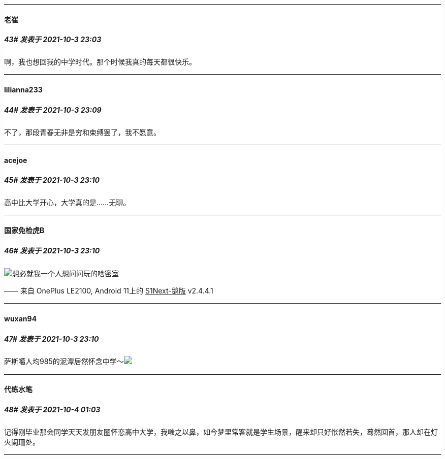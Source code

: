 
*****

####  老崔  
##### 43#       发表于 2021-10-3 23:03


啊，我也想回我的中学时代。那个时候我真的每天都很快乐。


*****

####  lilianna233  
##### 44#       发表于 2021-10-3 23:09


不了，那段青春无非是穷和束缚罢了，我不愿意。


*****

####  acejoe  
##### 45#       发表于 2021-10-3 23:10


高中比大学开心，大学真的是……无聊。


*****

####  国家免检虎B  
##### 46#       发表于 2021-10-3 23:10


<img src="https://static.saraba1st.com/image/smiley/face2017/037.png" referrerpolicy="no-referrer">想必就我一个人想问问玩的啥密室

—— 来自 OnePlus LE2100, Android 11上的 [S1Next-鹅版](https://github.com/ykrank/S1-Next/releases) v2.4.4.1


*****

####  wuxan94  
##### 47#       发表于 2021-10-3 23:10


萨斯噶人均985的泥潭居然怀念中学～<img src="https://static.saraba1st.com/image/smiley/face2017/067.png" referrerpolicy="no-referrer">


*****

####  代练水笔  
##### 48#       发表于 2021-10-4 01:03


记得刚毕业那会同学天天发朋友圈怀恋高中大学，我嗤之以鼻，如今梦里常客就是学生场景，醒来却只好怅然若失，蓦然回首，那人却在灯火阑珊处。


*****

